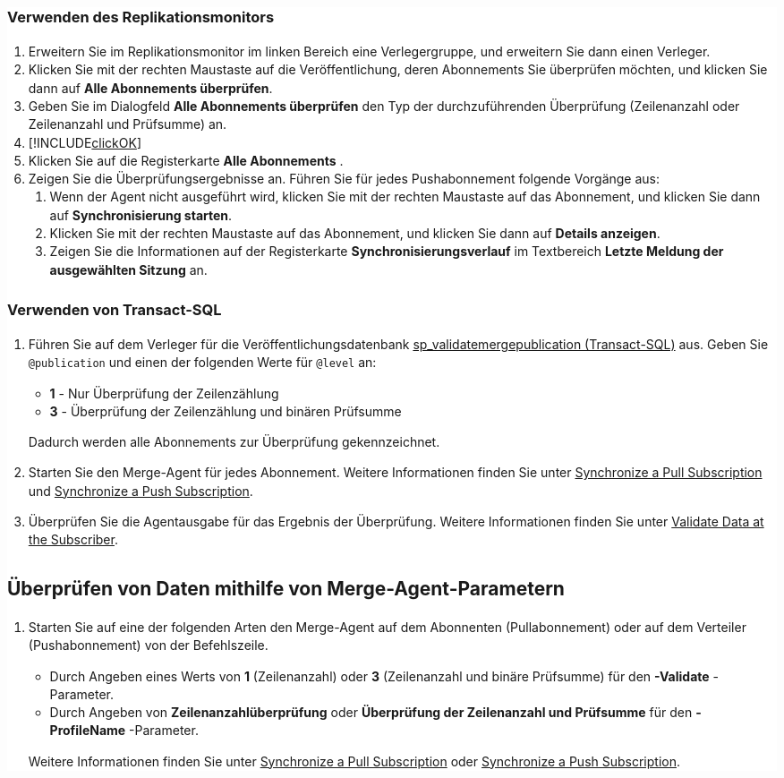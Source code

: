 ### <a name="using-replication-monitor"></a>Verwenden des Replikationsmonitors    
1.  Erweitern Sie im Replikationsmonitor im linken Bereich eine Verlegergruppe, und erweitern Sie dann einen Verleger.    
2.  Klicken Sie mit der rechten Maustaste auf die Veröffentlichung, deren Abonnements Sie überprüfen möchten, und klicken Sie dann auf **Alle Abonnements überprüfen**.    
3.  Geben Sie im Dialogfeld **Alle Abonnements überprüfen** den Typ der durchzuführenden Überprüfung (Zeilenanzahl oder Zeilenanzahl und Prüfsumme) an.    
4.  [!INCLUDE[clickOK](../../includes/clickok-md.md)]    
5.  Klicken Sie auf die Registerkarte **Alle Abonnements** .    
6.  Zeigen Sie die Überprüfungsergebnisse an. Führen Sie für jedes Pushabonnement folgende Vorgänge aus:    
    1.  Wenn der Agent nicht ausgeführt wird, klicken Sie mit der rechten Maustaste auf das Abonnement, und klicken Sie dann auf **Synchronisierung starten**.    
    2.  Klicken Sie mit der rechten Maustaste auf das Abonnement, und klicken Sie dann auf **Details anzeigen**.    
    3.  Zeigen Sie die Informationen auf der Registerkarte **Synchronisierungsverlauf** im Textbereich **Letzte Meldung der ausgewählten Sitzung** an. 
  
### <a name="using-transact-sql"></a>Verwenden von Transact-SQL
1.  Führen Sie auf dem Verleger für die Veröffentlichungsdatenbank [sp_validatemergepublication &#40;Transact-SQL&#41;](../../relational-databases/system-stored-procedures/sp-validatemergepublication-transact-sql.md) aus. Geben Sie `@publication` und einen der folgenden Werte für `@level` an:    
    -   **1** - Nur Überprüfung der Zeilenzählung   
    -   **3** - Überprüfung der Zeilenzählung und binären Prüfsumme  
  
     Dadurch werden alle Abonnements zur Überprüfung gekennzeichnet.   
2.  Starten Sie den Merge-Agent für jedes Abonnement. Weitere Informationen finden Sie unter [Synchronize a Pull Subscription](../../relational-databases/replication/synchronize-a-pull-subscription.md) und [Synchronize a Push Subscription](../../relational-databases/replication/synchronize-a-push-subscription.md).  
  
3.  Überprüfen Sie die Agentausgabe für das Ergebnis der Überprüfung. Weitere Informationen finden Sie unter [Validate Data at the Subscriber](../../relational-databases/replication/validate-data-at-the-subscriber.md).  

  
## <a name="validate-data-using-merge-agent-parameters"></a>Überprüfen von Daten mithilfe von Merge-Agent-Parametern  
  
1.  Starten Sie auf eine der folgenden Arten den Merge-Agent auf dem Abonnenten (Pullabonnement) oder auf dem Verteiler (Pushabonnement) von der Befehlszeile.   
    -   Durch Angeben eines Werts von **1** (Zeilenanzahl) oder **3** (Zeilenanzahl und binäre Prüfsumme) für den **-Validate** -Parameter.    
    -   Durch Angeben von **Zeilenanzahlüberprüfung** oder **Überprüfung der Zeilenanzahl und Prüfsumme** für den **-ProfileName** -Parameter.  
  
     Weitere Informationen finden Sie unter [Synchronize a Pull Subscription](../../relational-databases/replication/synchronize-a-pull-subscription.md) oder [Synchronize a Push Subscription](../../relational-databases/replication/synchronize-a-push-subscription.md).  
  